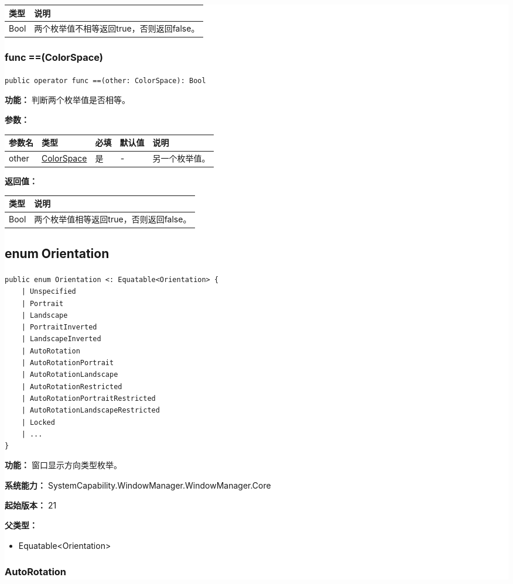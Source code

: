 |类型|说明|
|:----|:----|
|Bool|两个枚举值不相等返回true，否则返回false。|

### func ==(ColorSpace)

```cangjie
public operator func ==(other: ColorSpace): Bool
```

**功能：** 判断两个枚举值是否相等。

**参数：**

|参数名|类型|必填|默认值|说明|
|:---|:---|:---|:---|:---|
|other|[ColorSpace](#enum-colorspace)|是|-|另一个枚举值。|

**返回值：**

|类型|说明|
|:----|:----|
|Bool|两个枚举值相等返回true，否则返回false。|

## enum Orientation

```cangjie
public enum Orientation <: Equatable<Orientation> {
    | Unspecified
    | Portrait
    | Landscape
    | PortraitInverted
    | LandscapeInverted
    | AutoRotation
    | AutoRotationPortrait
    | AutoRotationLandscape
    | AutoRotationRestricted
    | AutoRotationPortraitRestricted
    | AutoRotationLandscapeRestricted
    | Locked
    | ...
}
```

**功能：** 窗口显示方向类型枚举。

**系统能力：** SystemCapability.WindowManager.WindowManager.Core

**起始版本：** 21

**父类型：**

- Equatable\<Orientation>

### AutoRotation
